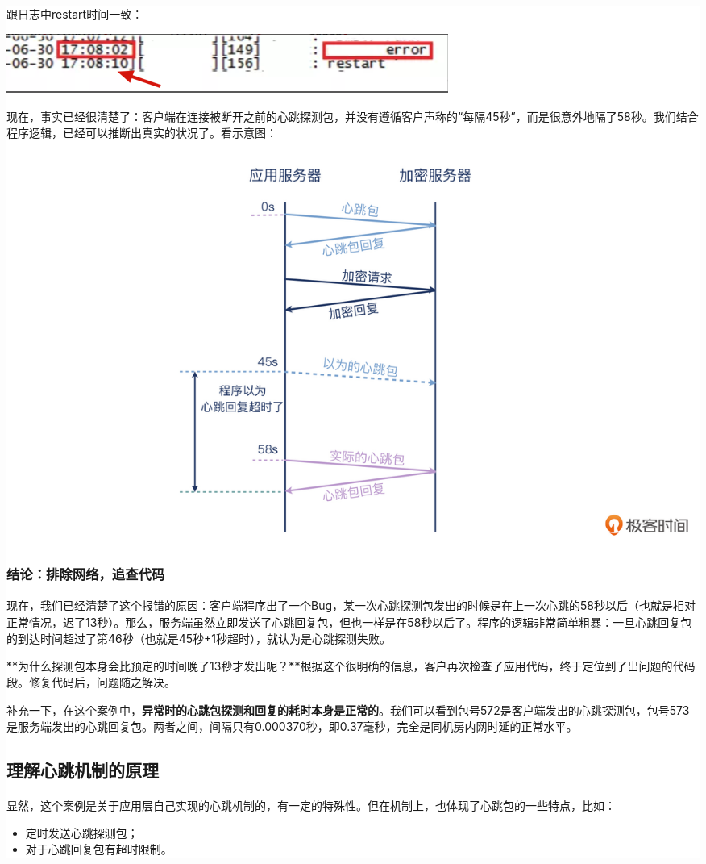 跟日志中restart时间一致：

![图片](./httpsstatic001geekbangorgresourceimage7cf37c9bbea46yyd3641448e2d502b8acff3.png)

现在，事实已经很清楚了：客户端在连接被断开之前的心跳探测包，并没有遵循客户声称的“每隔45秒”，而是很意外地隔了58秒。我们结合程序逻辑，已经可以推断出真实的状况了。看示意图：

![](./httpsstatic001geekbangorgresourceimagef07ef03e54e7cb407456f4e324b85c8d7e7e.jpg)

### 结论：排除网络，追查代码

现在，我们已经清楚了这个报错的原因：客户端程序出了一个Bug，某一次心跳探测包发出的时候是在上一次心跳的58秒以后（也就是相对正常情况，迟了13秒）。那么，服务端虽然立即发送了心跳回复包，但也一样是在58秒以后了。程序的逻辑非常简单粗暴：一旦心跳回复包的到达时间超过了第46秒（也就是45秒+1秒超时），就认为是心跳探测失败。

**为什么探测包本身会比预定的时间晚了13秒才发出呢？**根据这个很明确的信息，客户再次检查了应用代码，终于定位到了出问题的代码段。修复代码后，问题随之解决。

补充一下，在这个案例中，**异常时的心跳包探测和回复的耗时本身是正常的**。我们可以看到包号572是客户端发出的心跳探测包，包号573是服务端发出的心跳回复包。两者之间，间隔只有0.000370秒，即0.37毫秒，完全是同机房内网时延的正常水平。

## 理解心跳机制的原理

显然，这个案例是关于应用层自己实现的心跳机制的，有一定的特殊性。但在机制上，也体现了心跳包的一些特点，比如：

* 定时发送心跳探测包；
* 对于心跳回复包有超时限制。
